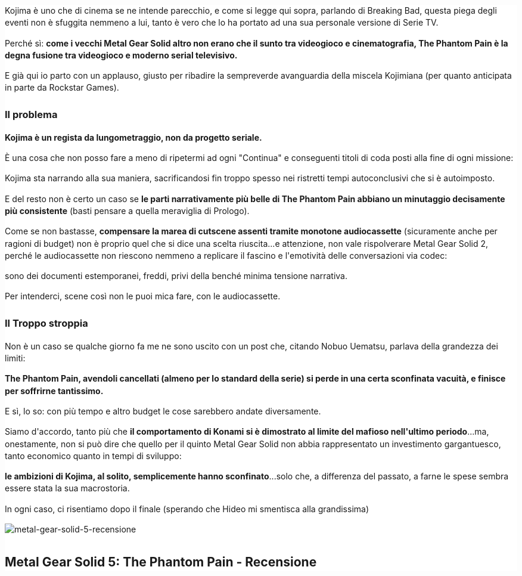 Kojima è uno che di cinema se ne intende parecchio, e come si legge qui sopra, parlando di Breaking Bad, questa piega degli eventi non è sfuggita nemmeno a lui, tanto è vero che lo ha portato ad una sua personale versione di Serie TV.

Perché sì: **come i vecchi Metal Gear Solid altro non erano che il sunto tra videogioco e cinematografia, The Phantom Pain è la degna fusione tra videogioco e moderno serial televisivo.**

E già qui io parto con un applauso, giusto per ribadire la sempreverde avanguardia della miscela Kojimiana (per quanto anticipata in parte da Rockstar Games).

### Il problema

**Kojima è un regista da lungometraggio, non da progetto seriale.**

È una cosa che non posso fare a meno di ripetermi ad ogni "Continua" e conseguenti titoli di coda posti alla fine di ogni missione:

Kojima sta narrando alla sua maniera, sacrificandosi fin troppo spesso nei ristretti tempi autoconclusivi che si è autoimposto.

E del resto non è certo un caso se **le parti narrativamente più belle di The Phantom Pain abbiano un minutaggio decisamente più consistente** (basti pensare a quella meraviglia di Prologo).

Come se non bastasse, **compensare la marea di cutscene assenti tramite monotone audiocassette** (sicuramente anche per ragioni di budget) non è proprio quel che si dice una scelta riuscita...e attenzione, non vale rispolverare Metal Gear Solid 2, perché le audiocassette non riescono nemmeno a replicare il fascino e l'emotività delle conversazioni via codec:

sono dei documenti estemporanei, freddi, privi della benché minima tensione narrativa.

<iframe width="420" height="315" src="https://www.youtube.com/embed/JX3_1YIu550" frameborder="0" allowfullscreen></iframe>

Per intenderci, scene così non le puoi mica fare, con le audiocassette.

### Il Troppo stroppia

Non è un caso se qualche giorno fa me ne sono uscito con un post che, citando Nobuo Uematsu, parlava della grandezza dei limiti:

**The Phantom Pain, avendoli cancellati (almeno per lo standard della serie) si perde in una certa sconfinata vacuità, e finisce per soffrirne tantissimo.**

E sì, lo so: con più tempo e altro budget le cose sarebbero andate diversamente.

Siamo d'accordo, tanto più che **il comportamento di Konami si è dimostrato al limite del mafioso nell'ultimo periodo**...ma, onestamente, non si può dire che quello per il quinto Metal Gear Solid non abbia rappresentato un investimento gargantuesco, tanto economico quanto in tempi di sviluppo:

**le ambizioni di Kojima, al solito, semplicemente hanno sconfinato**...solo che, a differenza del passato, a farne le spese sembra essere stata la sua macrostoria.

In ogni caso, ci risentiamo dopo il finale (sperando che Hideo mi smentisca alla grandissima)

![metal-gear-solid-5-recensione](https://raw.githubusercontent.com/Xabacadabra/Xabacadabra.github.io/master/images/mgsvrecensione.jpg)

## Metal Gear Solid 5: The Phantom Pain - Recensione
